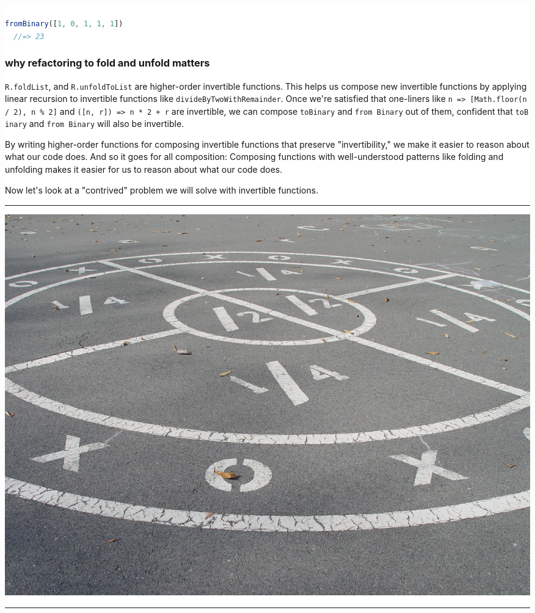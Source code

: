 ```javascript

fromBinary([1, 0, 1, 1, 1])
  //=> 23
```

### why refactoring to fold and unfold matters

`R.foldList`, and `R.unfoldToList` are higher-order invertible functions. This helps us compose new invertible functions by applying linear recursion to invertible functions like `divideByTwoWithRemainder`. Once we're satisfied that one-liners like `n => [Math.floor(n / 2), n % 2]` and `([n, r]) => n * 2 + r` are invertible, we can compose `toBinary` and `from Binary` out of them, confident that `toBinary` and `from Binary` will also be invertible.

By writing higher-order functions for composing invertible functions that preserve "invertibility," we make it easier to reason about what our code does. And so it goes for all composition: Composing functions with well-understood patterns like folding and unfolding makes it easier for us to reason about what our code does.

Now let's look at a "contrived" problem we will solve with invertible functions.

---

[![Fractional Hugs And Kisses](/assets/invertible/fractional-hugs-and-kisses.jpg)](https://www.flickr.com/photos/clearlyambiguous/60431147)

---

[inverse function]: https://en.wikipedia.org/wiki/Inverse_function
[^disclaimer]: We're making a number of assumptions here that are fairly obvious. For example, we are assuming that the input to `evenToNatural` and `naturalToEven` is a number, and that the number is not one for which the underlying implementation will do something unusual. This is why actual math and actual computer science is hard: Making the jump from demonstrating that something is true to **proving** that it is true means embracing rigour and detail, not just focusing on the pleasant "aha!" moments.
[^equality]: Structural (or "semantic") equality is when two compound objects behave identically. Referential (or "physical") equality is when two references refer to the same entity in the language's implementation. JavaScript uses referential equality by default, but this is not what we want for the purposes of exploring invertible functions.
[^I]: `const I = x => x;`
[^collatz]: We touched on [The Collatz Conjecture] in [Remembering John Conway's FRACTRAN, a ridiculous, yet surprisingly deep language](https://raganwald.com/2020/05/03/fractran.html).
[The Collatz Conjecture]: https://en.wikipedia.org/wiki/Collatz_conjecture
[^prodequal]: For production use, deep equality must be carefully crafted to match the semantics of the entities we wish to compare.
[hh]: https://en.wikipedia.org/wiki/Hilbert%27s_paradox_of_the_Grand_Hotel
[rational]: https://en.wikipedia.org/wiki/Rational_number
[irreducible fractions]: https://en.wikipedia.org/wiki/Irreducible_fraction
[^coprime]: Two numbers are coprime if their greatest common divisor is 1.
[^fractran]: [Prime factorization][prime factorization] is a trick the Night Clerk read about in [Remembering John Conway's FRACTRAN, a ridiculous, yet surprisingly deep language][FRACTRAN].
[FRACTRAN]: https://raganwald.com/2020/05/03/fractran.html
[prime factorization]: https://en.wikipedia.org/wiki/Integer_factorization
[^club-claim]: The club is correct. The club's rules for recruiting and assigning fractions to the recruits do guarantee that there is exactly one member for every irreducible fraction. This is a direct consequence of the [Euclidean algorithm] for determining the [greatest common divisor] of two integers.
[Euclidean algorithm]: https://en.wikipedia.org/wiki/Euclidean_algorithm
[greatest common divisor]: https://en.wikipedia.org/wiki/Greatest_common_divisor
[destructuring assignment]: https://developer.mozilla.org/en-US/docs/Web/JavaScript/Reference/Operators/Destructuring_assignment
[generator]: https://developer.mozilla.org/en-US/docs/Web/JavaScript/Reference/Statements/function*
[concatenative programming language]: https://en.wikipedia.org/wiki/Concatenative_programming_language